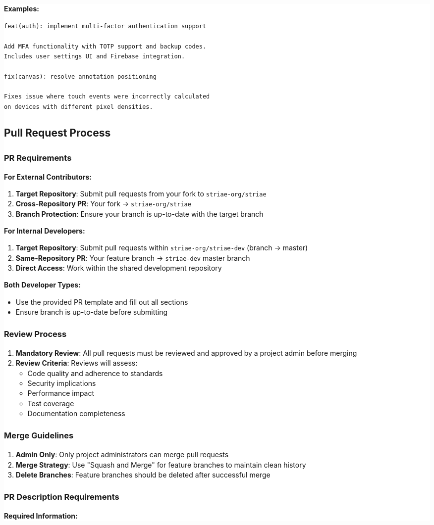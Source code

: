 **Examples:**

```text
feat(auth): implement multi-factor authentication support

Add MFA functionality with TOTP support and backup codes.
Includes user settings UI and Firebase integration.

fix(canvas): resolve annotation positioning

Fixes issue where touch events were incorrectly calculated
on devices with different pixel densities.
```

## Pull Request Process

### PR Requirements

**For External Contributors:**
1. **Target Repository**: Submit pull requests from your fork to `striae-org/striae`
2. **Cross-Repository PR**: Your fork → `striae-org/striae`
3. **Branch Protection**: Ensure your branch is up-to-date with the target branch

**For Internal Developers:**
1. **Target Repository**: Submit pull requests within `striae-org/striae-dev` (branch → master)
2. **Same-Repository PR**: Your feature branch → `striae-dev` master branch
3. **Direct Access**: Work within the shared development repository

**Both Developer Types:**
- Use the provided PR template and fill out all sections
- Ensure branch is up-to-date before submitting

### Review Process

1. **Mandatory Review**: All pull requests must be reviewed and approved by a project admin before merging
2. **Review Criteria**: Reviews will assess:
   - Code quality and adherence to standards
   - Security implications
   - Performance impact
   - Test coverage
   - Documentation completeness

### Merge Guidelines

1. **Admin Only**: Only project administrators can merge pull requests
2. **Merge Strategy**: Use "Squash and Merge" for feature branches to maintain clean history
3. **Delete Branches**: Feature branches should be deleted after successful merge

### PR Description Requirements

**Required Information:**
